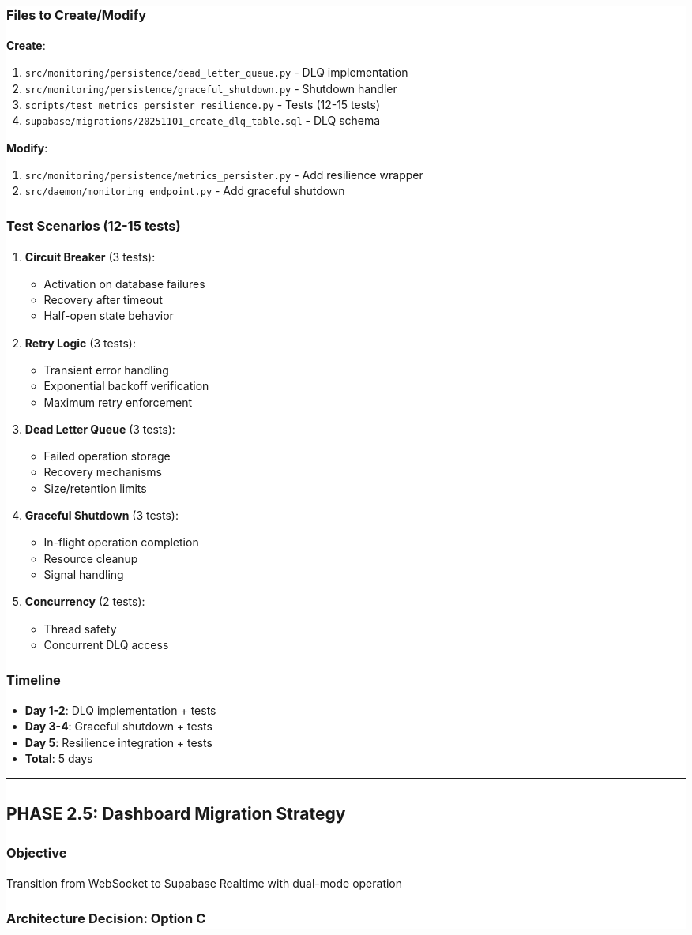### Files to Create/Modify

**Create**:
1. `src/monitoring/persistence/dead_letter_queue.py` - DLQ implementation
2. `src/monitoring/persistence/graceful_shutdown.py` - Shutdown handler
3. `scripts/test_metrics_persister_resilience.py` - Tests (12-15 tests)
4. `supabase/migrations/20251101_create_dlq_table.sql` - DLQ schema

**Modify**:
1. `src/monitoring/persistence/metrics_persister.py` - Add resilience wrapper
2. `src/daemon/monitoring_endpoint.py` - Add graceful shutdown

### Test Scenarios (12-15 tests)

1. **Circuit Breaker** (3 tests):
   - Activation on database failures
   - Recovery after timeout
   - Half-open state behavior

2. **Retry Logic** (3 tests):
   - Transient error handling
   - Exponential backoff verification
   - Maximum retry enforcement

3. **Dead Letter Queue** (3 tests):
   - Failed operation storage
   - Recovery mechanisms
   - Size/retention limits

4. **Graceful Shutdown** (3 tests):
   - In-flight operation completion
   - Resource cleanup
   - Signal handling

5. **Concurrency** (2 tests):
   - Thread safety
   - Concurrent DLQ access

### Timeline

- **Day 1-2**: DLQ implementation + tests
- **Day 3-4**: Graceful shutdown + tests
- **Day 5**: Resilience integration + tests
- **Total**: 5 days

---

## PHASE 2.5: Dashboard Migration Strategy

### Objective
Transition from WebSocket to Supabase Realtime with dual-mode operation

### Architecture Decision: Option C
